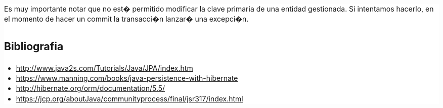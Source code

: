 Es muy importante notar que no est� permitido modificar la clave primaria de una entidad gestionada. Si intentamos hacerlo, en el momento de hacer un commit la transacci�n lanzar� una excepci�n.

## Bibliografia

- <http://www.java2s.com/Tutorials/Java/JPA/index.htm>
- <https://www.manning.com/books/java-persistence-with-hibernate>
- <http://hibernate.org/orm/documentation/5.5/>
- <https://jcp.org/aboutJava/communityprocess/final/jsr317/index.html>